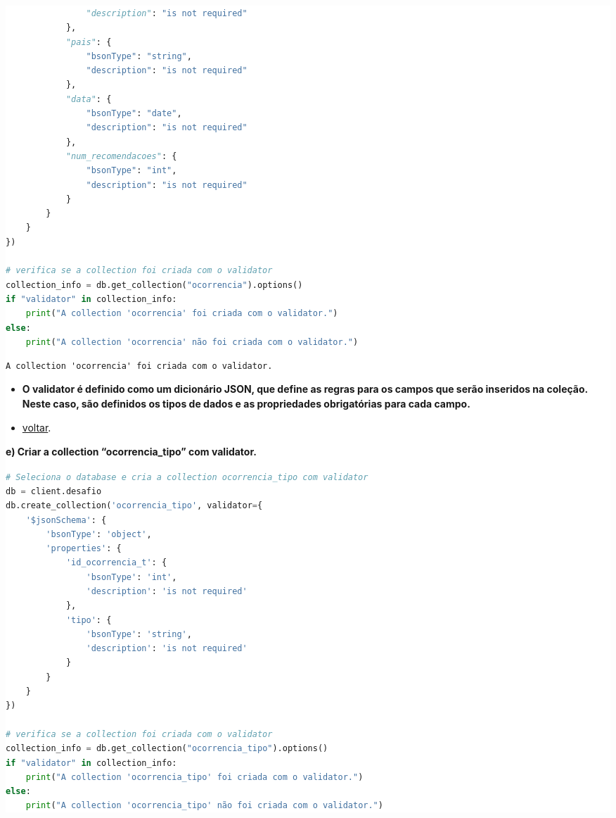 ```python
                "description": "is not required"
            },
            "pais": {
                "bsonType": "string",
                "description": "is not required"
            },
            "data": {
                "bsonType": "date",
                "description": "is not required"
            },
            "num_recomendacoes": {
                "bsonType": "int",
                "description": "is not required"
            }
        }
    }
})

# verifica se a collection foi criada com o validator
collection_info = db.get_collection("ocorrencia").options()
if "validator" in collection_info:
    print("A collection 'ocorrencia' foi criada com o validator.")
else:
    print("A collection 'ocorrencia' não foi criada com o validator.")
```

    A collection 'ocorrencia' foi criada com o validator.
    

* **O validator é definido como um dicionário JSON, que define as regras para os campos que serão inseridos na coleção. Neste caso, são definidos os tipos de dados e as propriedades obrigatórias para cada campo.**

* [voltar](#ancora).

<a id="ancora1.4"></a>
**e) Criar a collection “ocorrencia_tipo” com validator.**


```python
# Seleciona o database e cria a collection ocorrencia_tipo com validator
db = client.desafio
db.create_collection('ocorrencia_tipo', validator={
    '$jsonSchema': {
        'bsonType': 'object',
        'properties': {
            'id_ocorrencia_t': {
                'bsonType': 'int',
                'description': 'is not required'
            },
            'tipo': {
                'bsonType': 'string',
                'description': 'is not required'
            }
        }
    }
})

# verifica se a collection foi criada com o validator
collection_info = db.get_collection("ocorrencia_tipo").options()
if "validator" in collection_info:
    print("A collection 'ocorrencia_tipo' foi criada com o validator.")
else:
    print("A collection 'ocorrencia_tipo' não foi criada com o validator.")

```
